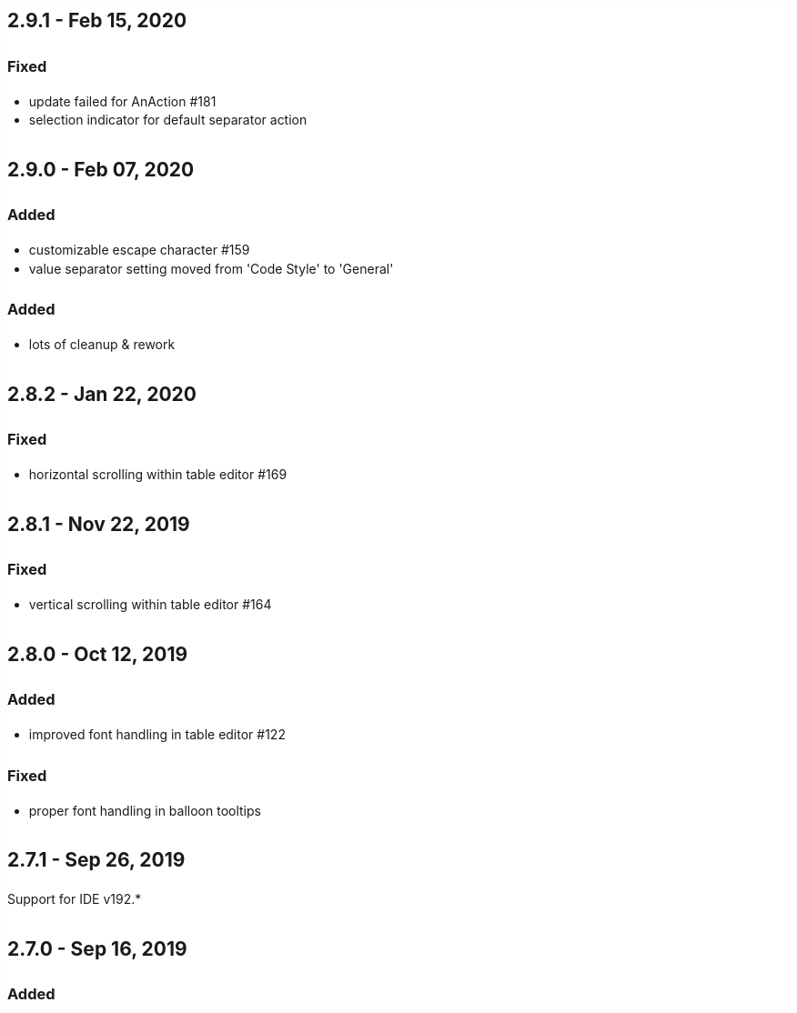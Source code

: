 ## 2.9.1 - Feb 15, 2020

### Fixed

- update failed for AnAction #181
- selection indicator for default separator action

## 2.9.0 - Feb 07, 2020

### Added

- customizable escape character #159
- value separator setting moved from 'Code Style' to 'General'

### Added

- lots of cleanup & rework

## 2.8.2 - Jan 22, 2020

### Fixed

- horizontal scrolling within table editor #169

## 2.8.1 - Nov 22, 2019

### Fixed

- vertical scrolling within table editor #164

## 2.8.0 - Oct 12, 2019

### Added

- improved font handling in table editor #122

### Fixed

- proper font handling in balloon tooltips

## 2.7.1 - Sep 26, 2019

Support for IDE v192.*

## 2.7.0 - Sep 16, 2019

### Added
